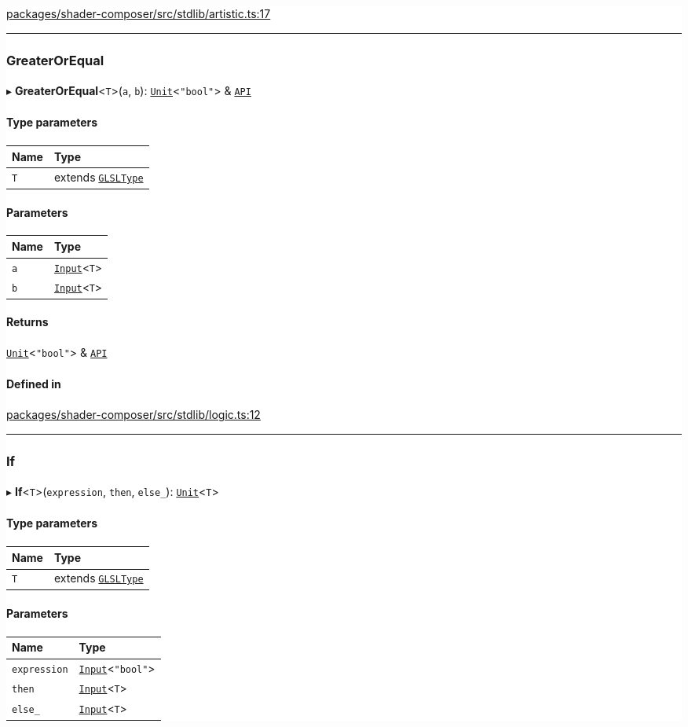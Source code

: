 [packages/shader-composer/src/stdlib/artistic.ts:17](https://github.com/hmans/shader-composer/blob/7343f16/packages/shader-composer/src/stdlib/artistic.ts#L17)

___

### GreaterOrEqual

▸ **GreaterOrEqual**<`T`\>(`a`, `b`): [`Unit`](modules.md#unit-1)<``"bool"``\> & [`API`](modules.md#api)

#### Type parameters

| Name | Type |
| :------ | :------ |
| `T` | extends [`GLSLType`](modules.md#glsltype) |

#### Parameters

| Name | Type |
| :------ | :------ |
| `a` | [`Input`](modules.md#input)<`T`\> |
| `b` | [`Input`](modules.md#input)<`T`\> |

#### Returns

[`Unit`](modules.md#unit-1)<``"bool"``\> & [`API`](modules.md#api)

#### Defined in

[packages/shader-composer/src/stdlib/logic.ts:12](https://github.com/hmans/shader-composer/blob/7343f16/packages/shader-composer/src/stdlib/logic.ts#L12)

___

### If

▸ **If**<`T`\>(`expression`, `then`, `else_`): [`Unit`](modules.md#unit-1)<`T`\>

#### Type parameters

| Name | Type |
| :------ | :------ |
| `T` | extends [`GLSLType`](modules.md#glsltype) |

#### Parameters

| Name | Type |
| :------ | :------ |
| `expression` | [`Input`](modules.md#input)<``"bool"``\> |
| `then` | [`Input`](modules.md#input)<`T`\> |
| `else_` | [`Input`](modules.md#input)<`T`\> |
